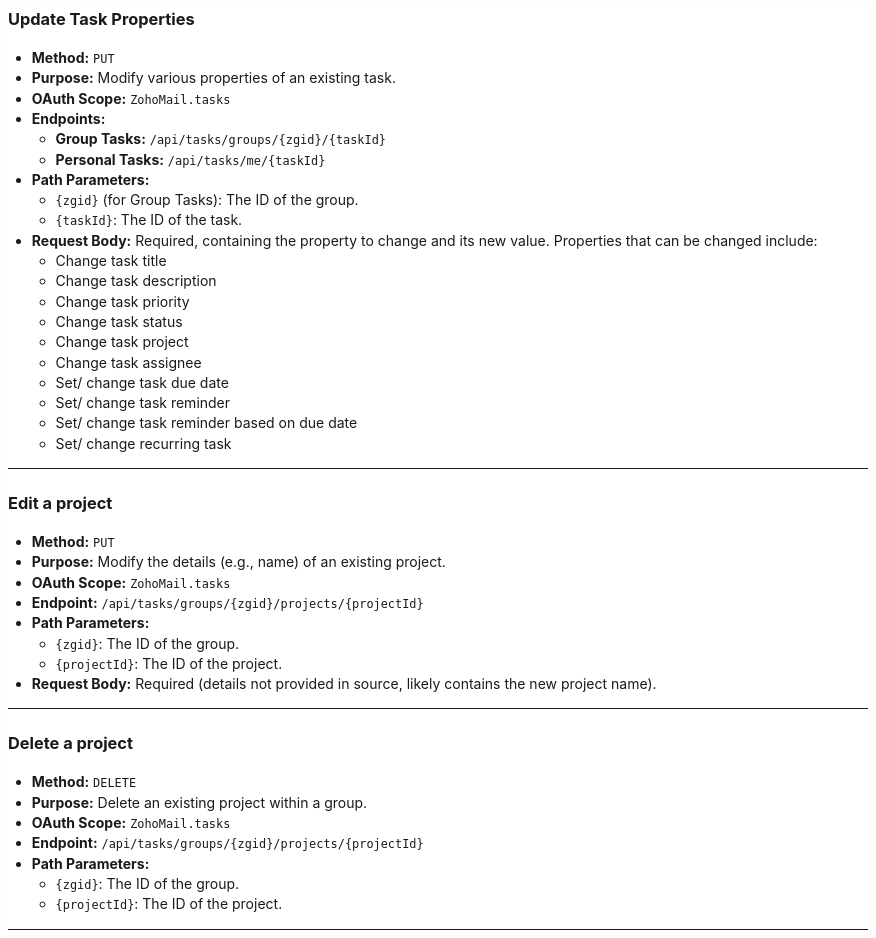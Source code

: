 
### Update Task Properties

*   **Method:** `PUT`
*   **Purpose:** Modify various properties of an existing task.
*   **OAuth Scope:** `ZohoMail.tasks`
*   **Endpoints:**
    *   **Group Tasks:** `/api/tasks/groups/{zgid}/{taskId}`
    *   **Personal Tasks:** `/api/tasks/me/{taskId}`
*   **Path Parameters:**
    *   `{zgid}` (for Group Tasks): The ID of the group.
    *   `{taskId}`: The ID of the task.
*   **Request Body:** Required, containing the property to change and its new value. Properties that can be changed include:
    *   Change task title
    *   Change task description
    *   Change task priority
    *   Change task status
    *   Change task project
    *   Change task assignee
    *   Set/ change task due date
    *   Set/ change task reminder
    *   Set/ change task reminder based on due date
    *   Set/ change recurring task

---

### Edit a project

*   **Method:** `PUT`
*   **Purpose:** Modify the details (e.g., name) of an existing project.
*   **OAuth Scope:** `ZohoMail.tasks`
*   **Endpoint:** `/api/tasks/groups/{zgid}/projects/{projectId}`
*   **Path Parameters:**
    *   `{zgid}`: The ID of the group.
    *   `{projectId}`: The ID of the project.
*   **Request Body:** Required (details not provided in source, likely contains the new project name).

---

### Delete a project

*   **Method:** `DELETE`
*   **Purpose:** Delete an existing project within a group.
*   **OAuth Scope:** `ZohoMail.tasks`
*   **Endpoint:** `/api/tasks/groups/{zgid}/projects/{projectId}`
*   **Path Parameters:**
    *   `{zgid}`: The ID of the group.
    *   `{projectId}`: The ID of the project.

---
